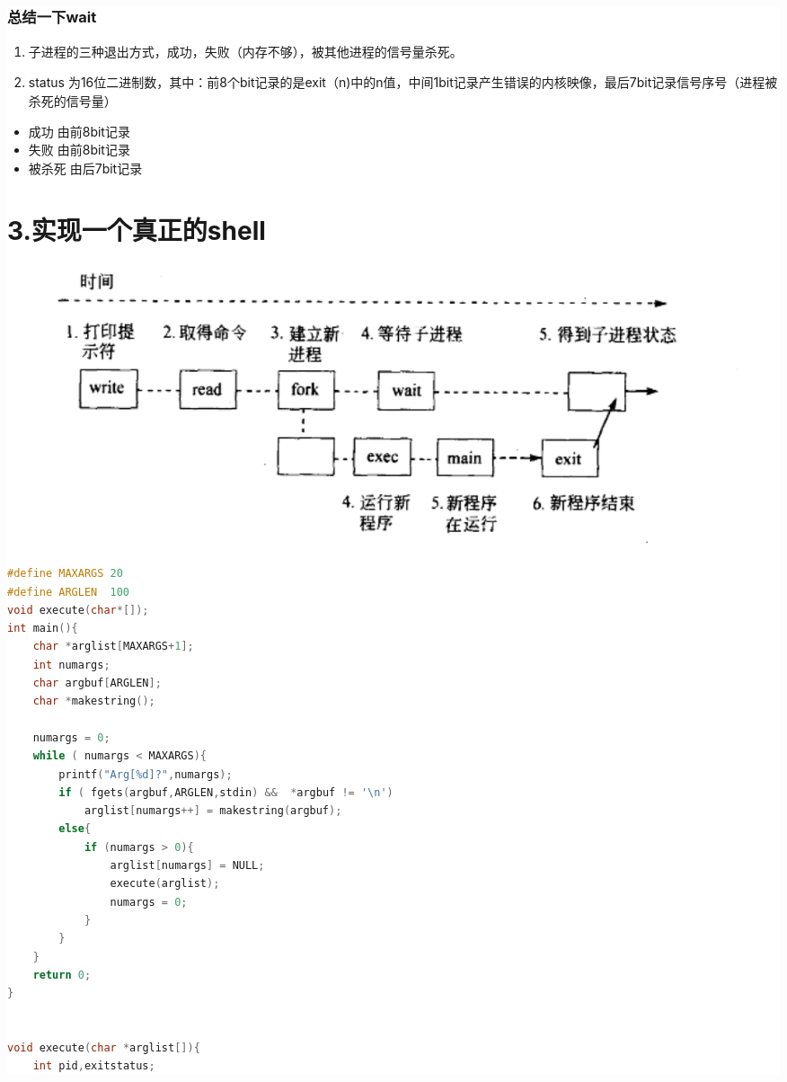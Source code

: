 ### 总结一下wait

1. 子进程的三种退出方式，成功，失败（内存不够），被其他进程的信号量杀死。

2. status 为16位二进制数，其中：前8个bit记录的是exit（n)中的n值，中间1bit记录产生错误的内核映像，最后7bit记录信号序号（进程被杀死的信号量）

- 成功
    由前8bit记录
- 失败
    由前8bit记录
- 被杀死
    由后7bit记录


# 3.实现一个真正的shell

![p1](../assets/ims/2022.03/p1.png)

```c
#define MAXARGS 20
#define ARGLEN  100
void execute(char*[]);
int main(){
    char *arglist[MAXARGS+1];
    int numargs;
    char argbuf[ARGLEN];
    char *makestring();

    numargs = 0;
    while ( numargs < MAXARGS){
        printf("Arg[%d]?",numargs);
        if ( fgets(argbuf,ARGLEN,stdin) &&  *argbuf != '\n')
            arglist[numargs++] = makestring(argbuf);
        else{
            if (numargs > 0){
                arglist[numargs] = NULL;
                execute(arglist);
                numargs = 0;
            }
        }
    }
    return 0;
}


void execute(char *arglist[]){
    int pid,exitstatus;

```
